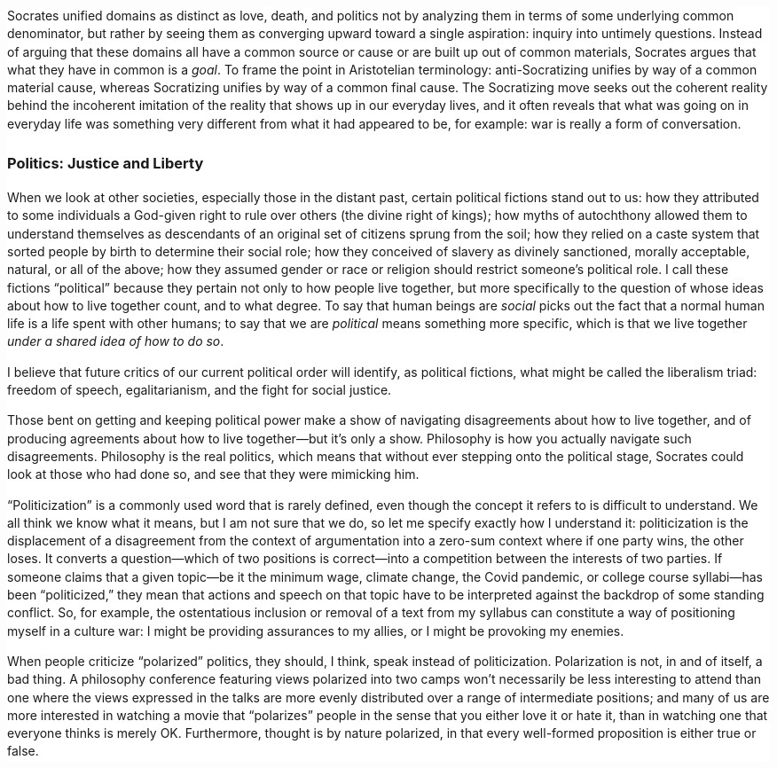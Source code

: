 Socrates unified domains as distinct as love, death, and politics not by analyzing them in terms of some underlying common denominator, but rather by seeing them as converging upward toward a single aspiration: inquiry into untimely questions. Instead of arguing that these domains all have a common source or cause or are built up out of common materials, Socrates argues that what they have in common is a _goal_. To frame the point in Aristotelian terminology: anti-Socratizing unifies by way of a common material cause, whereas Socratizing unifies by way of a common final cause. The Socratizing move seeks out the coherent reality behind the incoherent imitation of the reality that shows up in our everyday lives, and it often reveals that what was going on in everyday life was something very different from what it had appeared to be, for example: war is really a form of conversation.

### Politics: Justice and Liberty

When we look at other societies, especially those in the distant past, certain political fictions stand out to us: how they attributed to some individuals a God-given right to rule over others (the divine right of kings); how myths of autochthony allowed them to understand themselves as descendants of an original set of citizens sprung from the soil; how they relied on a caste system that sorted people by birth to determine their social role; how they conceived of slavery as divinely sanctioned, morally acceptable, natural, or all of the above; how they assumed gender or race or religion should restrict someone’s political role. I call these fictions “political” because they pertain not only to how people live together, but more specifically to the question of whose ideas about how to live together count, and to what degree. To say that human beings are _social_ picks out the fact that a normal human life is a life spent with other humans; to say that we are _political_ means something more specific, which is that we live together _under a shared idea of how to do so_.

I believe that future critics of our current political order will identify, as political fictions, what might be called the liberalism triad: freedom of speech, egalitarianism, and the fight for social justice.

Those bent on getting and keeping political power make a show of navigating disagreements about how to live together, and of producing agreements about how to live together—but it’s only a show. Philosophy is how you actually navigate such disagreements. Philosophy is the real politics, which means that without ever stepping onto the political stage, Socrates could look at those who had done so, and see that they were mimicking him.

“Politicization” is a commonly used word that is rarely defined, even though the concept it refers to is difficult to understand. We all think we know what it means, but I am not sure that we do, so let me specify exactly how I understand it: politicization is the displacement of a disagreement from the context of argumentation into a zero-sum context where if one party wins, the other loses. It converts a question—which of two positions is correct—into a competition between the interests of two parties. If someone claims that a given topic—be it the minimum wage, climate change, the Covid pandemic, or college course syllabi—has been “politicized,” they mean that actions and speech on that topic have to be interpreted against the backdrop of some standing conflict. So, for example, the ostentatious inclusion or removal of a text from my syllabus can constitute a way of positioning myself in a culture war: I might be providing assurances to my allies, or I might be provoking my enemies.

When people criticize “polarized” politics, they should, I think, speak instead of politicization. Polarization is not, in and of itself, a bad thing. A philosophy conference featuring views polarized into two camps won’t necessarily be less interesting to attend than one where the views expressed in the talks are more evenly distributed over a range of intermediate positions; and many of us are more interested in watching a movie that “polarizes” people in the sense that you either love it or hate it, than in watching one that everyone thinks is merely OK. Furthermore, thought is by nature polarized, in that every well-formed proposition is either true or false.
